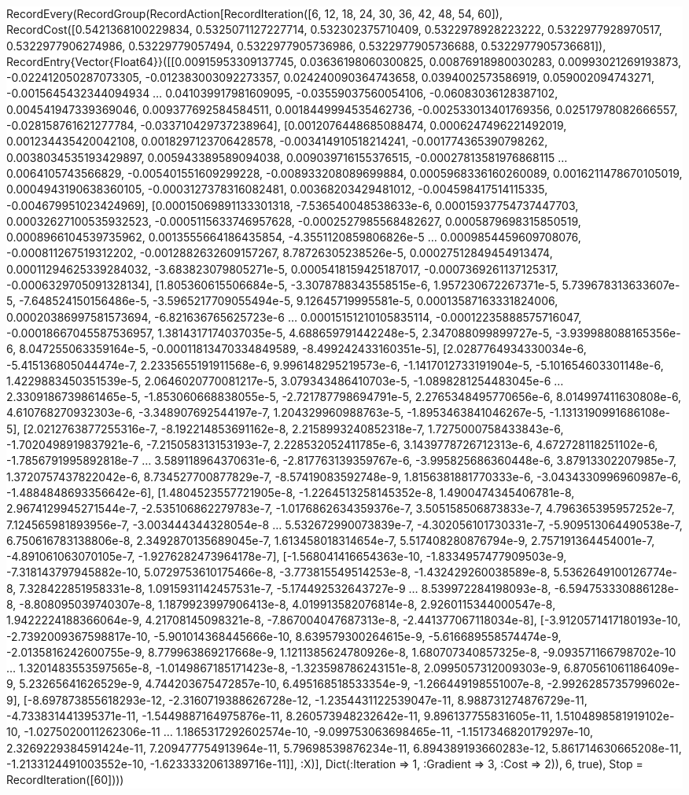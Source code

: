 RecordEvery(RecordGroup(RecordAction[RecordIteration([6, 12, 18, 24, 30, 36, 42, 48, 54, 60]), RecordCost([0.5421368100229834, 0.5325071127227714, 0.532302375710409, 0.5322978928223222, 0.5322977928970517, 0.5322977906274986, 0.53229779057494, 0.5322977905736986, 0.5322977905736688, 0.5322977905736681]), RecordEntry{Vector{Float64}}([[0.00915953309137745, 0.03636198060300825, 0.00876918980030283, 0.00993021269193873, -0.022412050287073305, -0.012383003092273357, 0.024240090364743658, 0.0394002573586919, 0.059002094743271, -0.0015645432344094934  …  0.041039917981609095, -0.03559037560054106, -0.06083036128387102, 0.004541947339369046, 0.009377692584584511, 0.0018449994535462736, -0.002533013401769356, 0.02517978082666557, -0.028158761621277784, -0.033710429737238964], [0.0012076448685088474, 0.0006247496221492019, 0.001234435420042108, 0.0018297123706428578, -0.003414910518214241, -0.001774365390798262, 0.0038034535193429897, 0.005943389589094038, 0.009039716155376515, -0.00027813581976868115  …  0.0064105743566829, -0.005401551609299228, -0.008933208089699884, 0.0005968336160260089, 0.0016211478670105019, 0.0004943190638360105, -0.0003127378316082481, 0.00368203429481012, -0.004598417514115335, -0.004679951023424969], [0.00015069891133301318, -7.536540048538633e-6, 0.00015937754737447703, 0.00032627100535932523, -0.0005115633746957628, -0.0002527985568482627, 0.0005879698315850519, 0.0008966104539735962, 0.0013555664186435854, -4.3551120859806826e-5  …  0.0009854459609708076, -0.000811267519312202, -0.0012882632609157267, 8.78726305238526e-5, 0.00027512849454913474, 0.00011294625339284032, -3.683823079805271e-5, 0.0005418159425187017, -0.0007369261137125317, -0.0006329705091328134], [1.805360615506684e-5, -3.3078788343558515e-6, 1.957230672267371e-5, 5.739678313633607e-5, -7.648524150156486e-5, -3.5965217709055494e-5, 9.12645719995581e-5, 0.00013587163331824006, 0.00020386997581573694, -6.821636765625723e-6  …  0.00015151210105835114, -0.00012235888575716047, -0.00018667045587536957, 1.3814317174037035e-5, 4.688659791442248e-5, 2.347088099899727e-5, -3.939988088165356e-6, 8.047255063359164e-5, -0.00011813470334849589, -8.499242433160351e-5], [2.0287764934330034e-6, -5.415136805044474e-7, 2.2335655191911568e-6, 9.996148295219573e-6, -1.1417012733191904e-5, -5.101654603301148e-6, 1.4229883450351539e-5, 2.0646020770081217e-5, 3.079343486410703e-5, -1.0898281254483045e-6  …  2.3309186739861465e-5, -1.853060668838055e-5, -2.721787798694791e-5, 2.2765348495770656e-6, 8.014997411630808e-6, 4.610768270932303e-6, -3.348907692544197e-7, 1.204329960988763e-5, -1.8953463841046267e-5, -1.1313190991686108e-5], [2.0212763877255316e-7, -8.192214853691162e-8, 2.2158993240852318e-7, 1.7275000758433843e-6, -1.7020498919837921e-6, -7.215058313153193e-7, 2.228532052411785e-6, 3.1439778726712313e-6, 4.672728118251102e-6, -1.7856791995892818e-7  …  3.589118964370631e-6, -2.817763139359767e-6, -3.995825686360448e-6, 3.87913302207985e-7, 1.3720757437822042e-6, 8.734527700877829e-7, -8.57419083592748e-9, 1.8156381881770333e-6, -3.0434330996960987e-6, -1.4884848693356642e-6], [1.4804523557721905e-8, -1.2264513258145352e-8, 1.4900474345406781e-8, 2.9674129945271544e-7, -2.535106862279783e-7, -1.0176862634359376e-7, 3.505158506873833e-7, 4.796365395957252e-7, 7.124565981893956e-7, -3.003444344328054e-8  …  5.532672990073839e-7, -4.302056101730331e-7, -5.909513064490538e-7, 6.750616783138806e-8, 2.3492870135689045e-7, 1.613458018314654e-7, 5.517408280876794e-9, 2.757191364454001e-7, -4.891061063070105e-7, -1.9276282473964178e-7], [-1.568041416654363e-10, -1.8334957477909503e-9, -7.318143797945882e-10, 5.0729753610175466e-8, -3.773815549514253e-8, -1.432429260038589e-8, 5.5362649100126774e-8, 7.328422851958331e-8, 1.0915931142457531e-7, -5.174492532643727e-9  …  8.539972284198093e-8, -6.594753330886128e-8, -8.808095039740307e-8, 1.1879923997906413e-8, 4.019913582076814e-8, 2.9260115344000547e-8, 1.9422224188366064e-9, 4.21708145098321e-8, -7.867004047687313e-8, -2.441377067118034e-8], [-3.9120571417180193e-10, -2.7392009367598817e-10, -5.901014368445666e-10, 8.639579300264615e-9, -5.616689558574474e-9, -2.0135816242600755e-9, 8.779963869217668e-9, 1.1211385624780926e-8, 1.680707340857325e-8, -9.093571166798702e-10  …  1.3201483553597565e-8, -1.0149867185171423e-8, -1.323598786243151e-8, 2.0995057312009303e-9, 6.870561061186409e-9, 5.23265641626529e-9, 4.744203675472857e-10, 6.495168518533354e-9, -1.266449198551007e-8, -2.9926285735799602e-9], [-8.697873855618293e-12, -2.3160719388626728e-12, -1.2354431122539047e-11, 8.988731274876729e-11, -4.733831441395371e-11, -1.5449887164975876e-11, 8.260573948232642e-11, 9.896137755831605e-11, 1.5104898581919102e-10, -1.0275020011262306e-11  …  1.1865317292602574e-10, -9.099753063698465e-11, -1.1517346820179297e-10, 2.3269229384591424e-11, 7.209477754913964e-11, 5.79698539876234e-11, 6.894389193660283e-12, 5.861714630665208e-11, -1.2133124491003552e-10, -1.6233332061389716e-11]], :X)], Dict(:Iteration => 1, :Gradient => 3, :Cost => 2)), 6, true), Stop = RecordIteration([60])))
